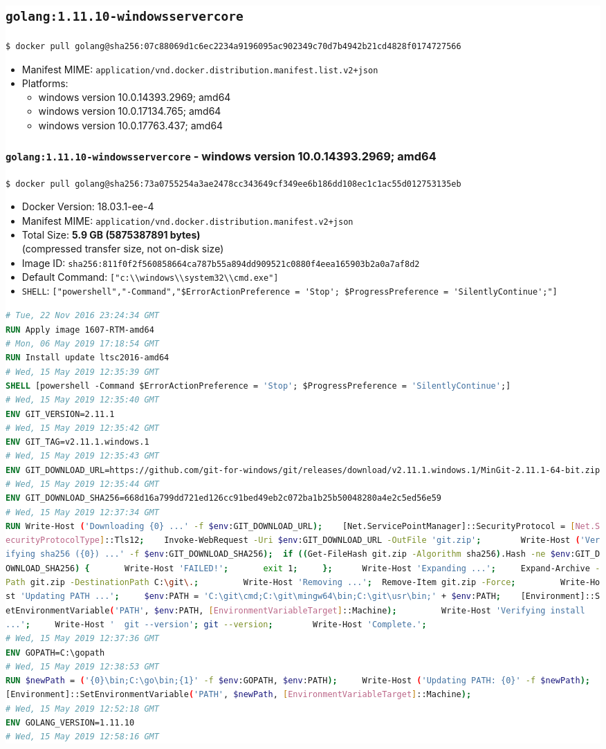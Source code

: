 ## `golang:1.11.10-windowsservercore`

```console
$ docker pull golang@sha256:07c88069d1c6ec2234a9196095ac902349c70d7b4942b21cd4828f0174727566
```

-	Manifest MIME: `application/vnd.docker.distribution.manifest.list.v2+json`
-	Platforms:
	-	windows version 10.0.14393.2969; amd64
	-	windows version 10.0.17134.765; amd64
	-	windows version 10.0.17763.437; amd64

### `golang:1.11.10-windowsservercore` - windows version 10.0.14393.2969; amd64

```console
$ docker pull golang@sha256:73a0755254a3ae2478cc343649cf349ee6b186dd108ec1c1ac55d012753135eb
```

-	Docker Version: 18.03.1-ee-4
-	Manifest MIME: `application/vnd.docker.distribution.manifest.v2+json`
-	Total Size: **5.9 GB (5875387891 bytes)**  
	(compressed transfer size, not on-disk size)
-	Image ID: `sha256:811f0f2f560858664ca787b55a894dd909521c0880f4eea165903b2a0a7af8d2`
-	Default Command: `["c:\\windows\\system32\\cmd.exe"]`
-	`SHELL`: `["powershell","-Command","$ErrorActionPreference = 'Stop'; $ProgressPreference = 'SilentlyContinue';"]`

```dockerfile
# Tue, 22 Nov 2016 23:24:34 GMT
RUN Apply image 1607-RTM-amd64
# Mon, 06 May 2019 17:18:54 GMT
RUN Install update ltsc2016-amd64
# Wed, 15 May 2019 12:35:39 GMT
SHELL [powershell -Command $ErrorActionPreference = 'Stop'; $ProgressPreference = 'SilentlyContinue';]
# Wed, 15 May 2019 12:35:40 GMT
ENV GIT_VERSION=2.11.1
# Wed, 15 May 2019 12:35:42 GMT
ENV GIT_TAG=v2.11.1.windows.1
# Wed, 15 May 2019 12:35:43 GMT
ENV GIT_DOWNLOAD_URL=https://github.com/git-for-windows/git/releases/download/v2.11.1.windows.1/MinGit-2.11.1-64-bit.zip
# Wed, 15 May 2019 12:35:44 GMT
ENV GIT_DOWNLOAD_SHA256=668d16a799dd721ed126cc91bed49eb2c072ba1b25b50048280a4e2c5ed56e59
# Wed, 15 May 2019 12:37:34 GMT
RUN Write-Host ('Downloading {0} ...' -f $env:GIT_DOWNLOAD_URL); 	[Net.ServicePointManager]::SecurityProtocol = [Net.SecurityProtocolType]::Tls12; 	Invoke-WebRequest -Uri $env:GIT_DOWNLOAD_URL -OutFile 'git.zip'; 		Write-Host ('Verifying sha256 ({0}) ...' -f $env:GIT_DOWNLOAD_SHA256); 	if ((Get-FileHash git.zip -Algorithm sha256).Hash -ne $env:GIT_DOWNLOAD_SHA256) { 		Write-Host 'FAILED!'; 		exit 1; 	}; 		Write-Host 'Expanding ...'; 	Expand-Archive -Path git.zip -DestinationPath C:\git\.; 		Write-Host 'Removing ...'; 	Remove-Item git.zip -Force; 		Write-Host 'Updating PATH ...'; 	$env:PATH = 'C:\git\cmd;C:\git\mingw64\bin;C:\git\usr\bin;' + $env:PATH; 	[Environment]::SetEnvironmentVariable('PATH', $env:PATH, [EnvironmentVariableTarget]::Machine); 		Write-Host 'Verifying install ...'; 	Write-Host '  git --version'; git --version; 		Write-Host 'Complete.';
# Wed, 15 May 2019 12:37:36 GMT
ENV GOPATH=C:\gopath
# Wed, 15 May 2019 12:38:53 GMT
RUN $newPath = ('{0}\bin;C:\go\bin;{1}' -f $env:GOPATH, $env:PATH); 	Write-Host ('Updating PATH: {0}' -f $newPath); 	[Environment]::SetEnvironmentVariable('PATH', $newPath, [EnvironmentVariableTarget]::Machine);
# Wed, 15 May 2019 12:52:18 GMT
ENV GOLANG_VERSION=1.11.10
# Wed, 15 May 2019 12:58:16 GMT
```